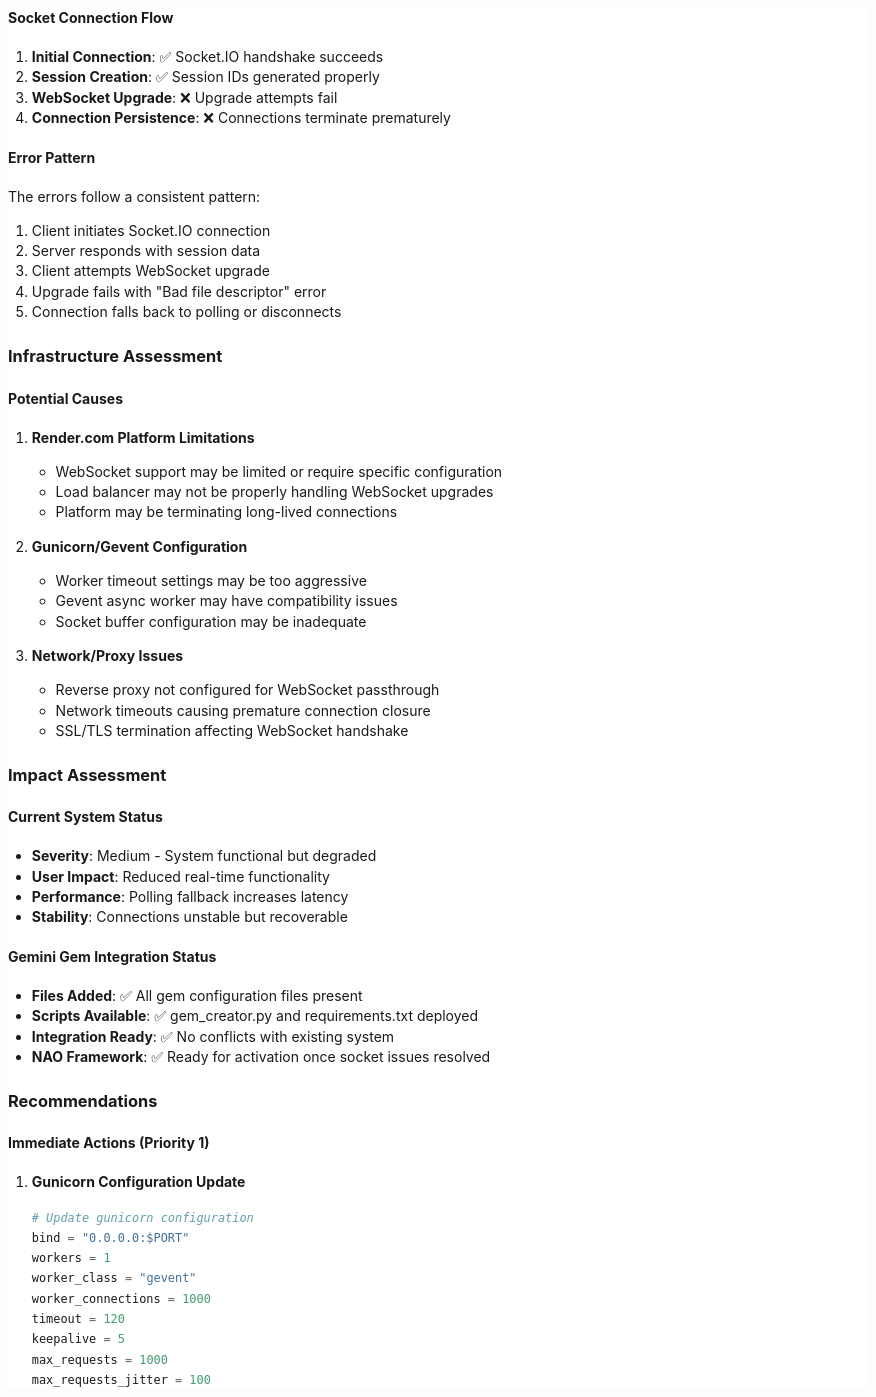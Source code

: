 #### Socket Connection Flow
1. **Initial Connection**: ✅ Socket.IO handshake succeeds
2. **Session Creation**: ✅ Session IDs generated properly
3. **WebSocket Upgrade**: ❌ Upgrade attempts fail
4. **Connection Persistence**: ❌ Connections terminate prematurely

#### Error Pattern
The errors follow a consistent pattern:
1. Client initiates Socket.IO connection
2. Server responds with session data
3. Client attempts WebSocket upgrade
4. Upgrade fails with "Bad file descriptor" error
5. Connection falls back to polling or disconnects

### Infrastructure Assessment

#### Potential Causes

1. **Render.com Platform Limitations**
   - WebSocket support may be limited or require specific configuration
   - Load balancer may not be properly handling WebSocket upgrades
   - Platform may be terminating long-lived connections

2. **Gunicorn/Gevent Configuration**
   - Worker timeout settings may be too aggressive
   - Gevent async worker may have compatibility issues
   - Socket buffer configuration may be inadequate

3. **Network/Proxy Issues**
   - Reverse proxy not configured for WebSocket passthrough
   - Network timeouts causing premature connection closure
   - SSL/TLS termination affecting WebSocket handshake

### Impact Assessment

#### Current System Status
- **Severity**: Medium - System functional but degraded
- **User Impact**: Reduced real-time functionality
- **Performance**: Polling fallback increases latency
- **Stability**: Connections unstable but recoverable

#### Gemini Gem Integration Status
- **Files Added**: ✅ All gem configuration files present
- **Scripts Available**: ✅ gem_creator.py and requirements.txt deployed
- **Integration Ready**: ✅ No conflicts with existing system
- **NAO Framework**: ✅ Ready for activation once socket issues resolved

### Recommendations

#### Immediate Actions (Priority 1)

1. **Gunicorn Configuration Update**
   ```python
   # Update gunicorn configuration
   bind = "0.0.0.0:$PORT"
   workers = 1
   worker_class = "gevent"
   worker_connections = 1000
   timeout = 120
   keepalive = 5
   max_requests = 1000
   max_requests_jitter = 100
   ```
